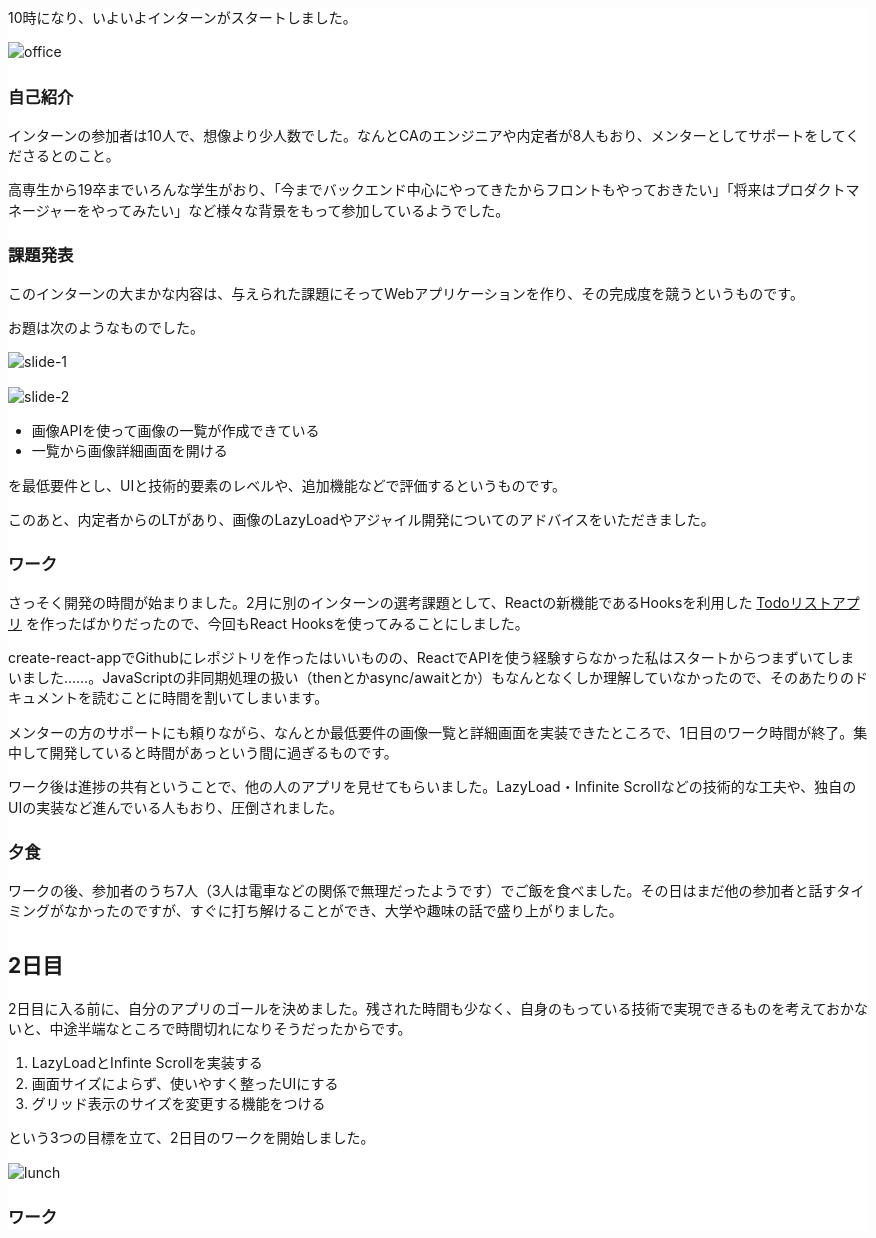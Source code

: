 10時になり、いよいよインターンがスタートしました。

![office](https://images.ctfassets.net/7q1ibtbymdj9/rCvZrrFrXcK2lzr2W4WO7/eeea1e573ce21a82590dacb2e50ec85c/office.jpg)

### 自己紹介

インターンの参加者は10人で、想像より少人数でした。なんとCAのエンジニアや内定者が8人もおり、メンターとしてサポートをしてくださるとのこと。

高専生から19卒までいろんな学生がおり、「今までバックエンド中心にやってきたからフロントもやっておきたい」「将来はプロダクトマネージャーをやってみたい」など様々な背景をもって参加しているようでした。

### 課題発表

このインターンの大まかな内容は、与えられた課題にそってWebアプリケーションを作り、その完成度を競うというものです。

お題は次のようなものでした。

![slide-1](https://images.ctfassets.net/7q1ibtbymdj9/1OsYNDpjvvstRcoL71jveS/bed6f78bfba74f8540243efb4a2ce8be/slide-1.png)

![slide-2](https://images.ctfassets.net/7q1ibtbymdj9/2LpfrQUCrxQeNtBWELsWyb/b94b41188c9f7cbd330ac4d98b1e5766/slide-2.png)

- 画像APIを使って画像の一覧が作成できている
- 一覧から画像詳細画面を開ける

を最低要件とし、UIと技術的要素のレベルや、追加機能などで評価するというものです。

このあと、内定者からのLTがあり、画像のLazyLoadやアジャイル開発についてのアドバイスをいただきました。

### ワーク

さっそく開発の時間が始まりました。2月に別のインターンの選考課題として、Reactの新機能であるHooksを利用した [Todoリストアプリ](https://github.com/honai/w-todo) を作ったばかりだったので、今回もReact Hooksを使ってみることにしました。

create-react-appでGithubにレポジトリを作ったはいいものの、ReactでAPIを使う経験すらなかった私はスタートからつまずいてしまいました……。JavaScriptの非同期処理の扱い（thenとかasync/awaitとか）もなんとなくしか理解していなかったので、そのあたりのドキュメントを読むことに時間を割いてしまいます。

メンターの方のサポートにも頼りながら、なんとか最低要件の画像一覧と詳細画面を実装できたところで、1日目のワーク時間が終了。集中して開発していると時間があっという間に過ぎるものです。

ワーク後は進捗の共有ということで、他の人のアプリを見せてもらいました。LazyLoad・Infinite Scrollなどの技術的な工夫や、独自のUIの実装など進んでいる人もおり、圧倒されました。

### 夕食
ワークの後、参加者のうち7人（3人は電車などの関係で無理だったようです）でご飯を食べました。その日はまだ他の参加者と話すタイミングがなかったのですが、すぐに打ち解けることができ、大学や趣味の話で盛り上がりました。

## 2日目

2日目に入る前に、自分のアプリのゴールを決めました。残された時間も少なく、自身のもっている技術で実現できるものを考えておかないと、中途半端なところで時間切れになりそうだったからです。

1. LazyLoadとInfinte Scrollを実装する
1. 画面サイズによらず、使いやすく整ったUIにする
1. グリッド表示のサイズを変更する機能をつける

という3つの目標を立て、2日目のワークを開始しました。

![lunch](https://images.ctfassets.net/7q1ibtbymdj9/55nuu0Qyfkn0ekW26VmBqo/86dcf78ef0ee8aa9df5875d25fe822f0/lunch.jpg)

### ワーク
